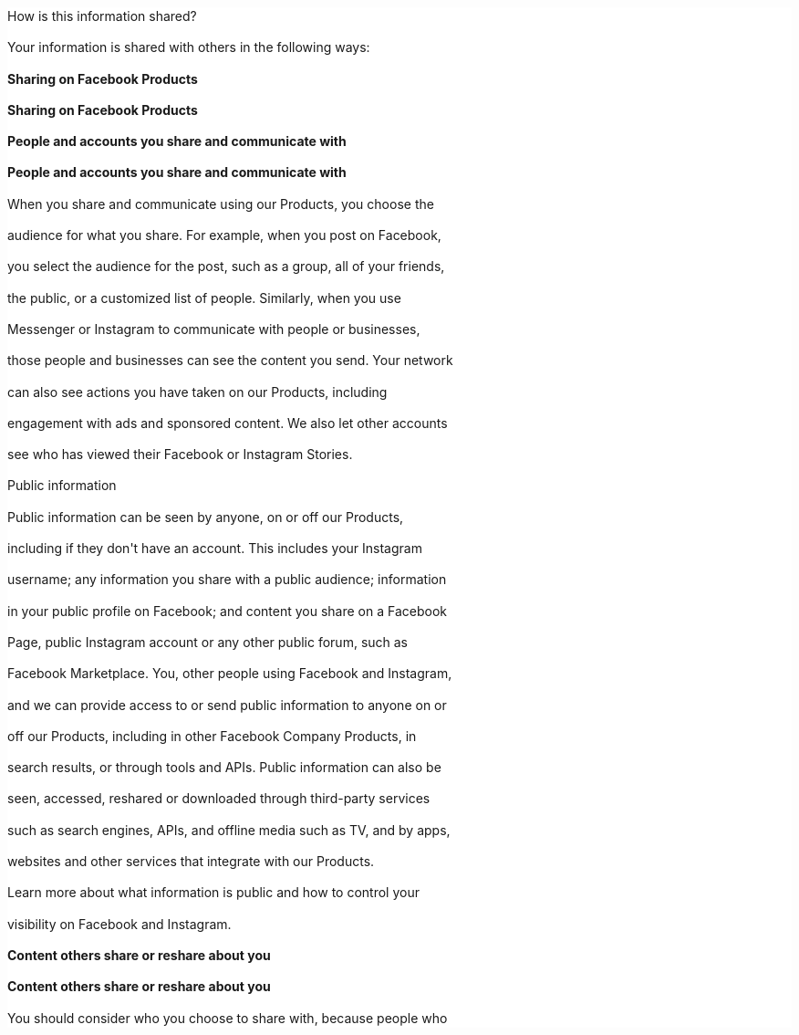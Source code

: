 How is this information shared?

Your information is shared with others in the following ways: 

**Sharing on Facebook Products**

**Sharing on Facebook Products**

**People and accounts you share and communicate with**

**People and accounts you share and communicate with**

When you share and communicate using our Products, you choose the

audience for what you share. For example, when you post on Facebook,

you select the audience for the post, such as a group, all of your friends,

the public, or a customized list of people. Similarly, when you use

Messenger or Instagram to communicate with people or businesses,

those people and businesses can see the content you send. Your network

can also see actions you have taken on our Products, including

engagement with ads and sponsored content. We also let other accounts

see who has viewed their Facebook or Instagram Stories. 

Public information

Public information can be seen by anyone, on or off our Products,

including if they don't have an account. This includes your Instagram

username; any information you share with a public audience; information

in your public profile on Facebook; and content you share on a Facebook

Page, public Instagram account or any other public forum, such as

Facebook Marketplace. You, other people using Facebook and Instagram,

and we can provide access to or send public information to anyone on or

off our Products, including in other Facebook Company Products, in

search results, or through tools and APIs. Public information can also be

seen, accessed, reshared or downloaded through third-party services

such as search engines, APIs, and offline media such as TV, and by apps,

websites and other services that integrate with our Products. 

Learn more about what information is public and how to control your

visibility on Facebook and Instagram.

**Content others share or reshare about you**

**Content others share or reshare about you**

You should consider who you choose to share with, because people who
